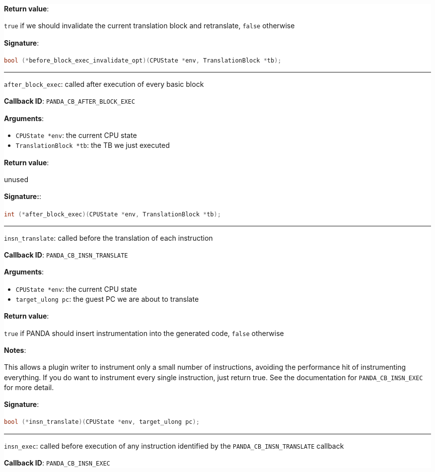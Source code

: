 **Return value**:

`true` if we should invalidate the current translation block and retranslate, `false` otherwise

**Signature**:
```C
bool (*before_block_exec_invalidate_opt)(CPUState *env, TranslationBlock *tb);
```
---

`after_block_exec`: called after execution of every basic block

**Callback ID**: `PANDA_CB_AFTER_BLOCK_EXEC`

**Arguments**:

* `CPUState *env`: the current CPU state
* `TranslationBlock *tb`: the TB we just executed

**Return value**:

unused

**Signature:**:
```C
int (*after_block_exec)(CPUState *env, TranslationBlock *tb);
```
---


`insn_translate`: called before the translation of each instruction

**Callback ID**: `PANDA_CB_INSN_TRANSLATE`

**Arguments**:

* `CPUState *env`: the current CPU state
* `target_ulong pc`: the guest PC we are about to translate

**Return value**:

`true` if PANDA should insert instrumentation into the generated code,
`false` otherwise

**Notes**:

This allows a plugin writer to instrument only a small number of
instructions, avoiding the performance hit of instrumenting everything.
If you do want to instrument every single instruction, just return
true. See the documentation for `PANDA_CB_INSN_EXEC` for more detail.

**Signature**:
```C
bool (*insn_translate)(CPUState *env, target_ulong pc);
```
---

`insn_exec`: called before execution of any instruction identified
by the `PANDA_CB_INSN_TRANSLATE` callback

**Callback ID**: `PANDA_CB_INSN_EXEC`
